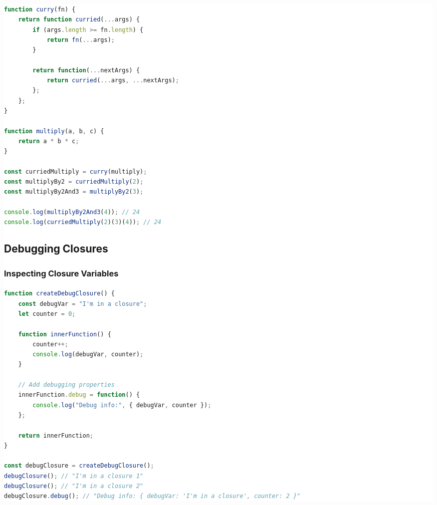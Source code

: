 ```javascript
function curry(fn) {
    return function curried(...args) {
        if (args.length >= fn.length) {
            return fn(...args);
        }
        
        return function(...nextArgs) {
            return curried(...args, ...nextArgs);
        };
    };
}

function multiply(a, b, c) {
    return a * b * c;
}

const curriedMultiply = curry(multiply);
const multiplyBy2 = curriedMultiply(2);
const multiplyBy2And3 = multiplyBy2(3);

console.log(multiplyBy2And3(4)); // 24
console.log(curriedMultiply(2)(3)(4)); // 24
```

## Debugging Closures

### Inspecting Closure Variables

```javascript
function createDebugClosure() {
    const debugVar = "I'm in a closure";
    let counter = 0;
    
    function innerFunction() {
        counter++;
        console.log(debugVar, counter);
    }
    
    // Add debugging properties
    innerFunction.debug = function() {
        console.log("Debug info:", { debugVar, counter });
    };
    
    return innerFunction;
}

const debugClosure = createDebugClosure();
debugClosure(); // "I'm in a closure 1"
debugClosure(); // "I'm in a closure 2"
debugClosure.debug(); // "Debug info: { debugVar: 'I'm in a closure', counter: 2 }"
```
